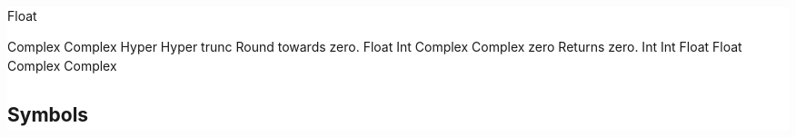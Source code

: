 Float</td>
</tr>
<tr>
<td valign="top" align="left" rowspan="1">
Complex
</td>
<td valign="top" align="left" rowspan="1">
Complex</td>
</tr>
<tr>
<td valign="top" align="left" rowspan="1">
Hyper
</td>
<td valign="top" align="left" rowspan="1">
Hyper</td>
</tr>
<tr>
<td valign="top" align="left" rowspan="2">
trunc</td>
<td valign="top" align="left" rowspan="2">
Round towards zero.
</td>
<td valign="top" align="left" rowspan="1">
Float
</td>
<td valign="top" align="left" rowspan="1">
Int</td>
</tr>
<tr>
<td valign="top" align="left" rowspan="1">
Complex
</td>
<td valign="top" align="left" rowspan="1">
Complex</td>
</tr>
<tr>
<td valign="top" align="left" rowspan="3">
zero</td>
<td valign="top" align="left" rowspan="3">
Returns zero.
</td>
<td valign="top" align="left" rowspan="1">
Int
</td>
<td valign="top" align="left" rowspan="1">
Int</td>
</tr>
<tr>
<td valign="top" align="left" rowspan="1">
Float
</td>
<td valign="top" align="left" rowspan="1">
Float</td>
</tr>
<tr>
<td valign="top" align="left" rowspan="1">
Complex
</td>
<td valign="top" align="left" rowspan="1">
Complex</td>
</tr>
</tbody>
</table>
<h2>Symbols</h2>